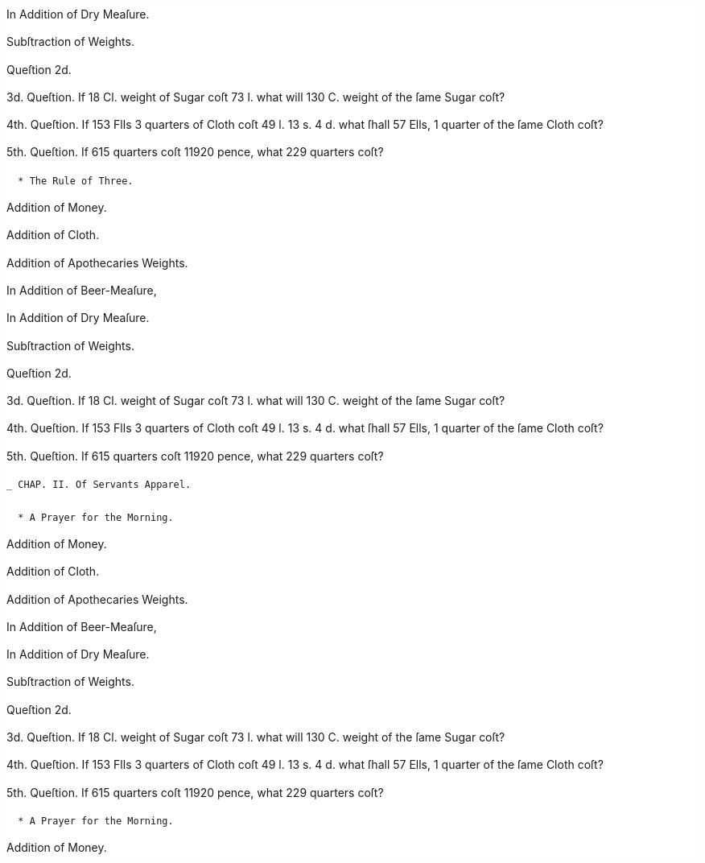 In Addition of Dry Meaſure.

Subſtraction of Weights.

Queſtion 2d.

3d. Queſtion. If 18 Cl. weight of Sugar coſt 73 l. what will 130 C. weight of the ſame Sugar coſt?

4th. Queſtion. If 153 Flls 3 quarters of Cloth coſt 49 l. 13 s. 4 d. what ſhall 57 Ells, 1 quarter of the ſame Cloth coſt?

5th. Queſtion. If 615 quarters coſt 11920 pence, what 229 quarters coſt?

      * The Rule of Three.

Addition of Money.

Addition of Cloth.

Addition of Apothecaries Weights.

In Addition of Beer-Meaſure,

In Addition of Dry Meaſure.

Subſtraction of Weights.

Queſtion 2d.

3d. Queſtion. If 18 Cl. weight of Sugar coſt 73 l. what will 130 C. weight of the ſame Sugar coſt?

4th. Queſtion. If 153 Flls 3 quarters of Cloth coſt 49 l. 13 s. 4 d. what ſhall 57 Ells, 1 quarter of the ſame Cloth coſt?

5th. Queſtion. If 615 quarters coſt 11920 pence, what 229 quarters coſt?

    _ CHAP. II. Of Servants Apparel.

      * A Prayer for the Morning.

Addition of Money.

Addition of Cloth.

Addition of Apothecaries Weights.

In Addition of Beer-Meaſure,

In Addition of Dry Meaſure.

Subſtraction of Weights.

Queſtion 2d.

3d. Queſtion. If 18 Cl. weight of Sugar coſt 73 l. what will 130 C. weight of the ſame Sugar coſt?

4th. Queſtion. If 153 Flls 3 quarters of Cloth coſt 49 l. 13 s. 4 d. what ſhall 57 Ells, 1 quarter of the ſame Cloth coſt?

5th. Queſtion. If 615 quarters coſt 11920 pence, what 229 quarters coſt?

      * A Prayer for the Morning.

Addition of Money.
